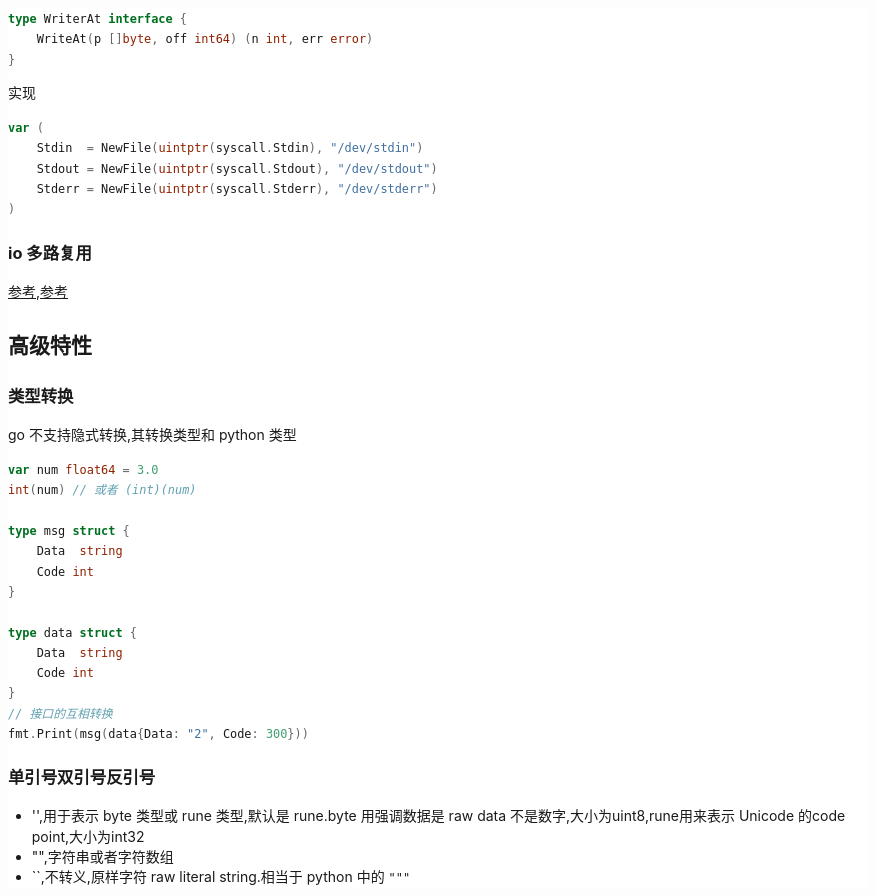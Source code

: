 ```go
type WriterAt interface {
    WriteAt(p []byte, off int64) (n int, err error)
}
```

实现

```go
var (
    Stdin  = NewFile(uintptr(syscall.Stdin), "/dev/stdin")
    Stdout = NewFile(uintptr(syscall.Stdout), "/dev/stdout")
    Stderr = NewFile(uintptr(syscall.Stderr), "/dev/stderr")
)
```



### io 多路复用

[参考](https://www.cnblogs.com/luozhiyun/p/14390824.html),[参考](https://zhuanlan.zhihu.com/p/394872000)







## 高级特性

### 类型转换

go 不支持隐式转换,其转换类型和 python 类型

```go
var num float64 = 3.0
int(num) // 或者 (int)(num)

type msg struct {
	Data  string
	Code int
}

type data struct {
	Data  string
	Code int
}
// 接口的互相转换
fmt.Print(msg(data{Data: "2", Code: 300}))
```



### 单引号双引号反引号

- '',用于表示 byte 类型或 rune 类型,默认是 rune.byte 用强调数据是 raw data 不是数字,大小为uint8,rune用来表示 Unicode 的code point,大小为int32
- "",字符串或者字符数组
- \`\`,不转义,原样字符 raw literal string.相当于 python 中的 `"""`
